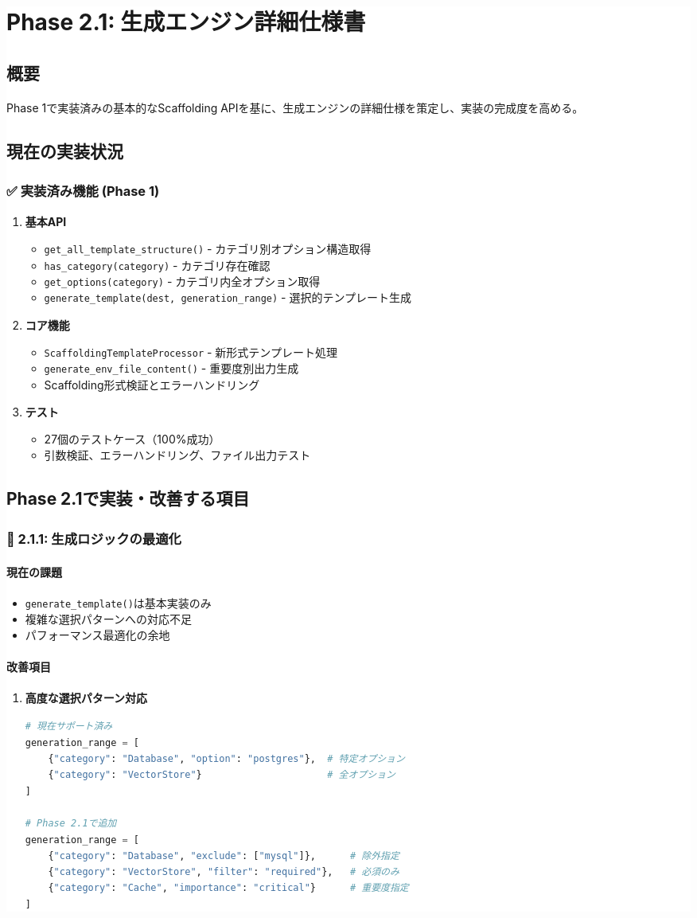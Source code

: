 # Phase 2.1: 生成エンジン詳細仕様書

## 概要

Phase 1で実装済みの基本的なScaffolding APIを基に、生成エンジンの詳細仕様を策定し、実装の完成度を高める。

## 現在の実装状況

### ✅ 実装済み機能 (Phase 1)

1. **基本API**
   - `get_all_template_structure()` - カテゴリ別オプション構造取得
   - `has_category(category)` - カテゴリ存在確認
   - `get_options(category)` - カテゴリ内全オプション取得
   - `generate_template(dest, generation_range)` - 選択的テンプレート生成

2. **コア機能**
   - `ScaffoldingTemplateProcessor` - 新形式テンプレート処理
   - `generate_env_file_content()` - 重要度別出力生成
   - Scaffolding形式検証とエラーハンドリング

3. **テスト**
   - 27個のテストケース（100%成功）
   - 引数検証、エラーハンドリング、ファイル出力テスト

## Phase 2.1で実装・改善する項目

### 🎯 2.1.1: 生成ロジックの最適化

#### 現在の課題
- `generate_template()`は基本実装のみ
- 複雑な選択パターンへの対応不足
- パフォーマンス最適化の余地

#### 改善項目

1. **高度な選択パターン対応**
   ```python
   # 現在サポート済み
   generation_range = [
       {"category": "Database", "option": "postgres"},  # 特定オプション
       {"category": "VectorStore"}                      # 全オプション
   ]
   
   # Phase 2.1で追加
   generation_range = [
       {"category": "Database", "exclude": ["mysql"]},      # 除外指定
       {"category": "VectorStore", "filter": "required"},   # 必須のみ
       {"category": "Cache", "importance": "critical"}      # 重要度指定
   ]
   ```
